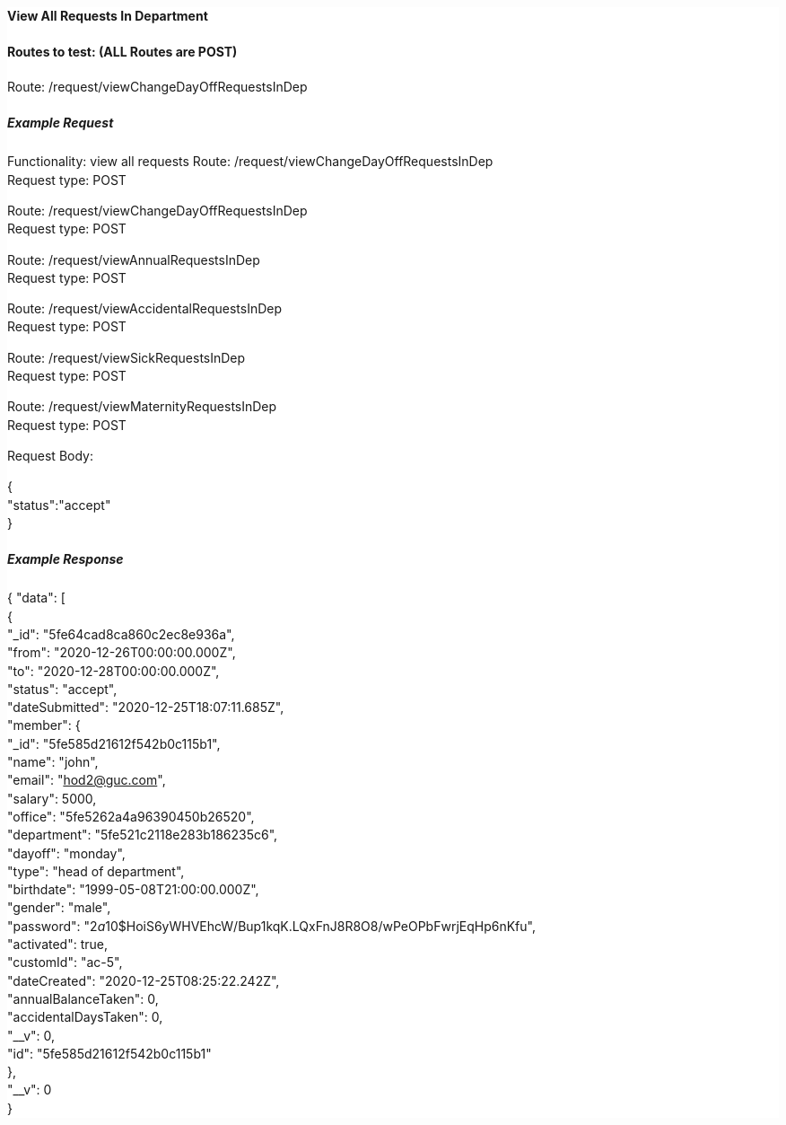 
#### View All Requests In Department

#### Routes to test: (ALL Routes are POST)
Route: /request/viewChangeDayOffRequestsInDep   



##### Example Request  
Functionality: view all requests 
Route: /request/viewChangeDayOffRequestsInDep  
Request type: POST   

Route: /request/viewChangeDayOffRequestsInDep  
Request type: POST   


Route: /request/viewAnnualRequestsInDep  
Request type: POST   


Route: /request/viewAccidentalRequestsInDep  
Request type: POST   


Route: /request/viewSickRequestsInDep  
Request type: POST   

Route: /request/viewMaternityRequestsInDep  
Request type: POST   



Request Body: 

{  
    "status":"accept"  
}  

##### Example Response    
{
    "data": [  
        {  
            "_id": "5fe64cad8ca860c2ec8e936a",  
            "from": "2020-12-26T00:00:00.000Z",  
            "to": "2020-12-28T00:00:00.000Z",  
            "status": "accept",  
            "dateSubmitted": "2020-12-25T18:07:11.685Z",  
            "member": {  
                "_id": "5fe585d21612f542b0c115b1",  
                "name": "john",  
                "email": "hod2@guc.com",  
                "salary": 5000,  
                "office": "5fe5262a4a96390450b26520",  
                "department": "5fe521c2118e283b186235c6",  
                "dayoff": "monday",  
                "type": "head of department",  
                "birthdate": "1999-05-08T21:00:00.000Z",  
                "gender": "male",  
                "password": "$2a$10$HoiS6yWHVEhcW/Bup1kqK.LQxFnJ8R8O8/wPeOPbFwrjEqHp6nKfu",  
                "activated": true,  
                "customId": "ac-5",  
                "dateCreated": "2020-12-25T08:25:22.242Z",  
                "annualBalanceTaken": 0,  
                "accidentalDaysTaken": 0,  
                "__v": 0,  
                "id": "5fe585d21612f542b0c115b1"  
            },  
            "__v": 0  
        }  